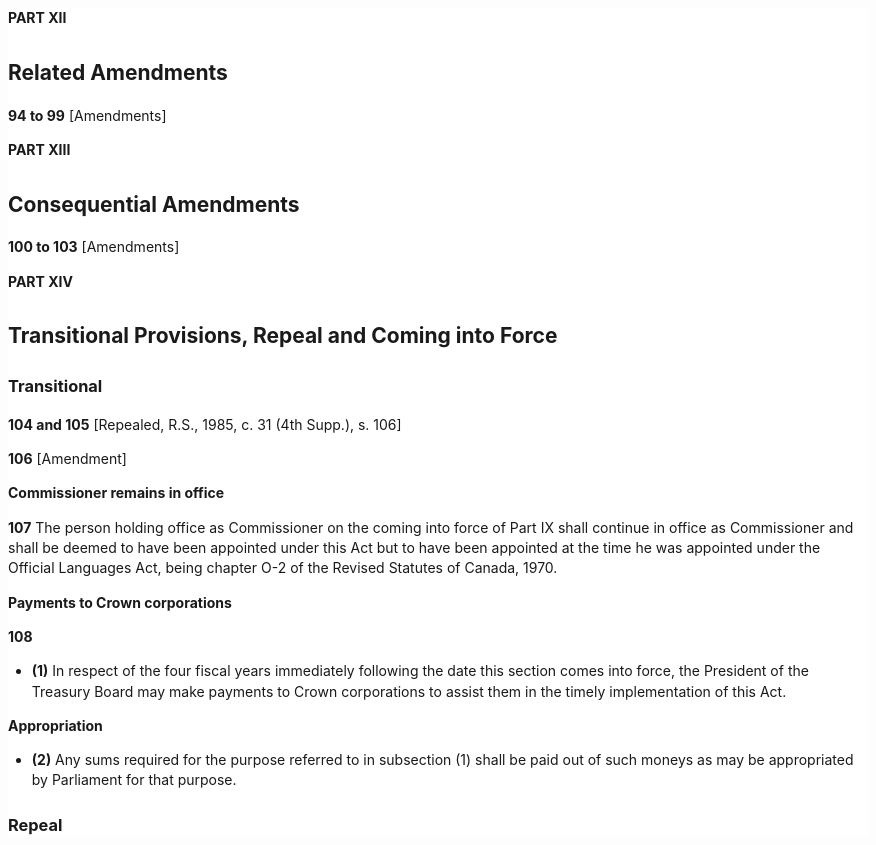 



**PART XII** 
## Related Amendments


**94 to 99** [Amendments]




**PART XIII** 
## Consequential Amendments


**100 to 103** [Amendments]




**PART XIV** 
## Transitional Provisions, Repeal and Coming into Force



### Transitional


**104 and 105** [Repealed, R.S., 1985, c. 31 (4th Supp.), s. 106]



**106** [Amendment]




**Commissioner remains in office**

**107** The person holding office as Commissioner on the coming into force of Part IX shall continue in office as Commissioner and shall be deemed to have been appointed under this Act but to have been appointed at the time he was appointed under the Official Languages Act, being chapter O-2 of the Revised Statutes of Canada, 1970.




**Payments to Crown corporations**

**108** 

- **(1)** In respect of the four fiscal years immediately following the date this section comes into force, the President of the Treasury Board may make payments to Crown corporations to assist them in the timely implementation of this Act.

**Appropriation**

- **(2)** Any sums required for the purpose referred to in subsection (1) shall be paid out of such moneys as may be appropriated by Parliament for that purpose.




### Repeal
